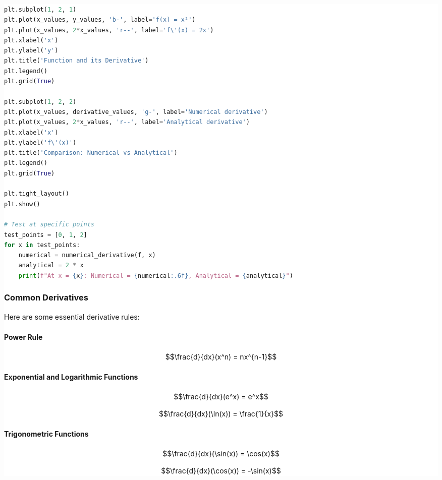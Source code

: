```python
plt.subplot(1, 2, 1)
plt.plot(x_values, y_values, 'b-', label='f(x) = x²')
plt.plot(x_values, 2*x_values, 'r--', label='f\'(x) = 2x')
plt.xlabel('x')
plt.ylabel('y')
plt.title('Function and its Derivative')
plt.legend()
plt.grid(True)

plt.subplot(1, 2, 2)
plt.plot(x_values, derivative_values, 'g-', label='Numerical derivative')
plt.plot(x_values, 2*x_values, 'r--', label='Analytical derivative')
plt.xlabel('x')
plt.ylabel('f\'(x)')
plt.title('Comparison: Numerical vs Analytical')
plt.legend()
plt.grid(True)

plt.tight_layout()
plt.show()

# Test at specific points
test_points = [0, 1, 2]
for x in test_points:
    numerical = numerical_derivative(f, x)
    analytical = 2 * x
    print(f"At x = {x}: Numerical = {numerical:.6f}, Analytical = {analytical}")
```

### Common Derivatives

Here are some essential derivative rules:

#### Power Rule
```math
\frac{d}{dx}(x^n) = nx^{n-1}
```

#### Exponential and Logarithmic Functions
```math
\frac{d}{dx}(e^x) = e^x
```
```math
\frac{d}{dx}(\ln(x)) = \frac{1}{x}
```

#### Trigonometric Functions
```math
\frac{d}{dx}(\sin(x)) = \cos(x)
```
```math
\frac{d}{dx}(\cos(x)) = -\sin(x)
```
